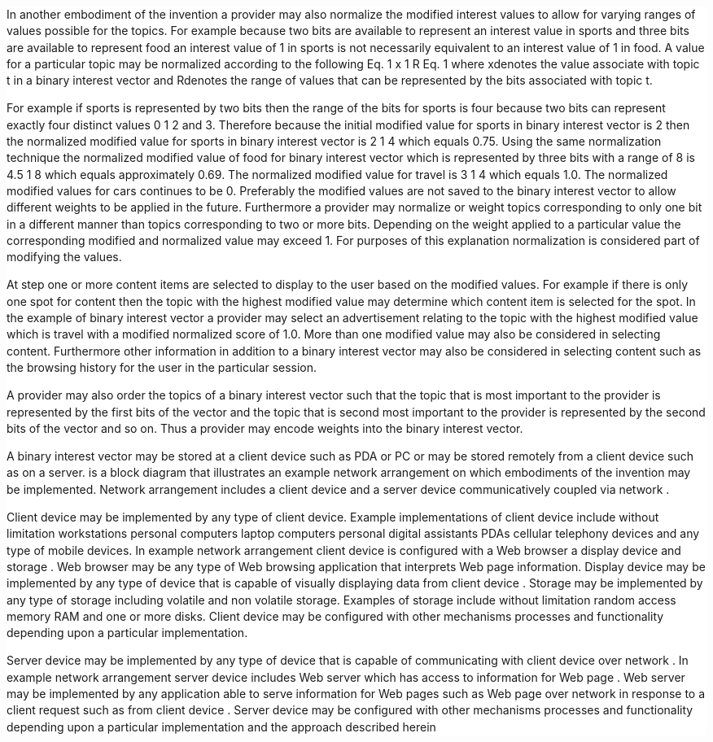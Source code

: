 In another embodiment of the invention a provider may also normalize the modified interest values to allow for varying ranges of values possible for the topics. For example because two bits are available to represent an interest value in sports and three bits are available to represent food an interest value of 1 in sports is not necessarily equivalent to an interest value of 1 in food. A value for a particular topic may be normalized according to the following Eq. 1 x 1 R Eq. 1 where xdenotes the value associate with topic t in a binary interest vector and Rdenotes the range of values that can be represented by the bits associated with topic t.

For example if sports is represented by two bits then the range of the bits for sports is four because two bits can represent exactly four distinct values 0 1 2 and 3. Therefore because the initial modified value for sports in binary interest vector is 2 then the normalized modified value for sports in binary interest vector is 2 1 4 which equals 0.75. Using the same normalization technique the normalized modified value of food for binary interest vector which is represented by three bits with a range of 8 is 4.5 1 8 which equals approximately 0.69. The normalized modified value for travel is 3 1 4 which equals 1.0. The normalized modified values for cars continues to be 0. Preferably the modified values are not saved to the binary interest vector to allow different weights to be applied in the future. Furthermore a provider may normalize or weight topics corresponding to only one bit in a different manner than topics corresponding to two or more bits. Depending on the weight applied to a particular value the corresponding modified and normalized value may exceed 1. For purposes of this explanation normalization is considered part of modifying the values.

At step one or more content items are selected to display to the user based on the modified values. For example if there is only one spot for content then the topic with the highest modified value may determine which content item is selected for the spot. In the example of binary interest vector a provider may select an advertisement relating to the topic with the highest modified value which is travel with a modified normalized score of 1.0. More than one modified value may also be considered in selecting content. Furthermore other information in addition to a binary interest vector may also be considered in selecting content such as the browsing history for the user in the particular session.

A provider may also order the topics of a binary interest vector such that the topic that is most important to the provider is represented by the first bits of the vector and the topic that is second most important to the provider is represented by the second bits of the vector and so on. Thus a provider may encode weights into the binary interest vector.

A binary interest vector may be stored at a client device such as PDA or PC or may be stored remotely from a client device such as on a server. is a block diagram that illustrates an example network arrangement on which embodiments of the invention may be implemented. Network arrangement includes a client device and a server device communicatively coupled via network .

Client device may be implemented by any type of client device. Example implementations of client device include without limitation workstations personal computers laptop computers personal digital assistants PDAs cellular telephony devices and any type of mobile devices. In example network arrangement client device is configured with a Web browser a display device and storage . Web browser may be any type of Web browsing application that interprets Web page information. Display device may be implemented by any type of device that is capable of visually displaying data from client device . Storage may be implemented by any type of storage including volatile and non volatile storage. Examples of storage include without limitation random access memory RAM and one or more disks. Client device may be configured with other mechanisms processes and functionality depending upon a particular implementation.

Server device may be implemented by any type of device that is capable of communicating with client device over network . In example network arrangement server device includes Web server which has access to information for Web page . Web server may be implemented by any application able to serve information for Web pages such as Web page over network in response to a client request such as from client device . Server device may be configured with other mechanisms processes and functionality depending upon a particular implementation and the approach described herein
